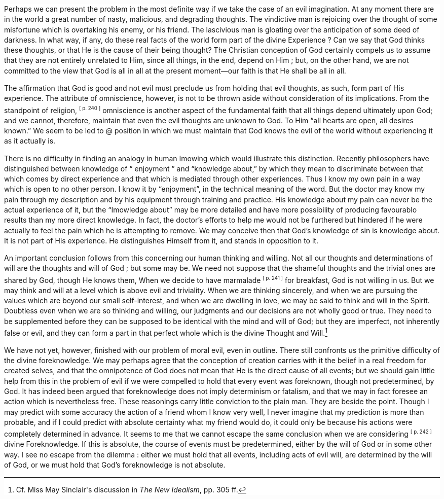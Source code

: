 Perhaps we can present the problem in the most definite way if we take the case of an evil imagination. At any moment there are in the world a great number of nasty, malicious, and degrading thoughts. The vindictive man is rejoicing over the thought of some misfortune which is overtaking his enemy, or his friend. The lascivious man is gloating over the anticipation of some deed of darkness. In what way, if any, do these real facts of the world form part of the divine Experience ? Can we say that God thinks these thoughts, or that He is the cause of their being thought? The Christian conception of God certainly compels us to assume that they are not entirely unrelated to Him, since all things, in the end, depend on Him ; but, on the other hand, we are not committed to the view that God is all in all at the present moment—our faith is that He shall be all in all.

The affirmation that God is good and not evil must preclude us from holding that evil thoughts, as such, form part of His experience. The attribute of omniscience, however, is not to be thrown aside without consideration of its implications. From the standpoint of religion, <span id="p240"><sup><small>[ p. 240 ]</small></sup></span> omniscience is another aspect of the fundamental faith that all things depend ultimately upon God; and we cannot, therefore, maintain that even the evil thoughts are unknown to God. To Him “all hearts are open, all desires known.” We seem to be led to @ position in which we must maintain that God knows the evil of the world without experiencing it as it actually is.

There is no difficulty in finding an analogy in human Imowing which would illustrate this distinction. Recently philosophers have distinguished between knowledge of “ enjoyment ” and “knowledge about,” by which they mean to discriminate between that which comes by direct experience and that which is mediated through other experiences. Thus I know my own pain in a way which is open to no other person. I know it by “enjoyment”, in the technical meaning of the word. But the doctor may know my pain through my description and by his equipment through training and practice. His knowledge about my pain can never be the actual experience of it, but the “Imowledge about” may be more detailed and have more possibility of producing favourablo results than my more direct knowledge. In fact, the doctor’s efforts to help me would not be furthered but hindered if he were actually to feel the pain which he is attempting to remove. We may conceive then that God’s knowledge of sin is knowledge about. It is not part of His experience. He distinguishes Himself from it, and stands in opposition to it.

An important conclusion follows from this concerning our human thinking and willing. Not all our thoughts and determinations of will are the thoughts and will of God ; but some may be. We need not suppose that the shameful thoughts and the trivial ones are shared by God, though He knows them, When we decide to have marmalade <span id="p241"><sup><small>[ p. 241 ]</small></sup></span> for breakfast, God is not willing in us. But we may think and will at a level which is above evil and triviality. When we are thinking sincerely, and when we are pursuing the values which are beyond our small self-interest, and when we are dwelling in love, we may be said to think and will in the Spirit. Doubtless even when we are so thinking and willing, our judgments and our decisions are not wholly good or true. They need to be supplemented before they can be supposed to be identical with the mind and will of God; but they are imperfect, not inherently false or evil, and they can form a part in that perfect whole which is the divine Thought and Will.[^10]

We have not yet, however, finished with our problem of moral evil, even in outline. There still confronts us the primitive difficulty of the divine foreknowledge. We may perhaps agree that the conception of creation carries with it the belief in a real freedom for created selves, and that the omnipotence of God does not mean that He is the direct cause of all events; but we should gain little help from this in the problem of evil if we were compelled to hold that every event was foreknown, though not predetermined, by God. It has indeed been argued that foreknowledge does not imply determinism or fatalism, and that we may in fact foresee an action which is nevertheless free. These reasonings carry little conviction to the plain man. They are beside the point. Though I may predict with some accuracy the action of a friend whom I know very well, I never imagine that my prediction is more than probable, and if I could predict with absolute certainty what my friend would do, it could only be because his actions were completely determined in advance. It seems to me that we cannot escape the same conclusion when we are considering <span id="p242"><sup><small>[ p. 242 ]</small></sup></span> divine Foreknowledge. If this is absolute, the course of events must be predetermined, either by the will of God or in some other way. I see no escape from the dilemma : either we must hold that all events, including acts of evil will, are determined by the will of God, or we must hold that God’s foreknowledge is not absolute.


[^1]: J. Moffat, _Love in the New Testament_, p. 5.
[^2]: St. John IV. 20.
[^3]: St. John IV. 16.
[^4]: 1 St. John IV. 7.
[^5]: G. Sortais, _Traité de Philosophie_ II, pp. 695-6.
[^6]: Romans V. 8.
[^7]: _Christ of the New Testament_, p. 123.
[^8]: Ephesians II. 10
[^9]: Romans XIII. 10.
[^10]: Cf. Miss May Sinclair's discussion in _The New Idealism_, pp. 305 ff.
[^11]: Isaiah XXX. 1-9: LXV. 2; Jeremiah V. 23; Ezekiel V; St. Matthew XXIII, 37. St. Luke XIII. 34.
[^12]: St. John Adcock, _Collected Poems_, p. 111, “ Knowledge.”
[^13]: Joseph Butler, _Analogy_, Pt. I, Ch, vii., and _Sermons_ xv.
[^14]: 1 Cor. XIII. 12.
[^15]: F. von Hügel, _Essays and Addresses_, 2nd Series, pp. 167 ft.
[^16]: _Historic Theories of Atonement_, quoted by J. K. Mozley, _Impassibility of God_, p. 171.
[^17]: Pringle Pattison, _Idea of God_, p. 411.